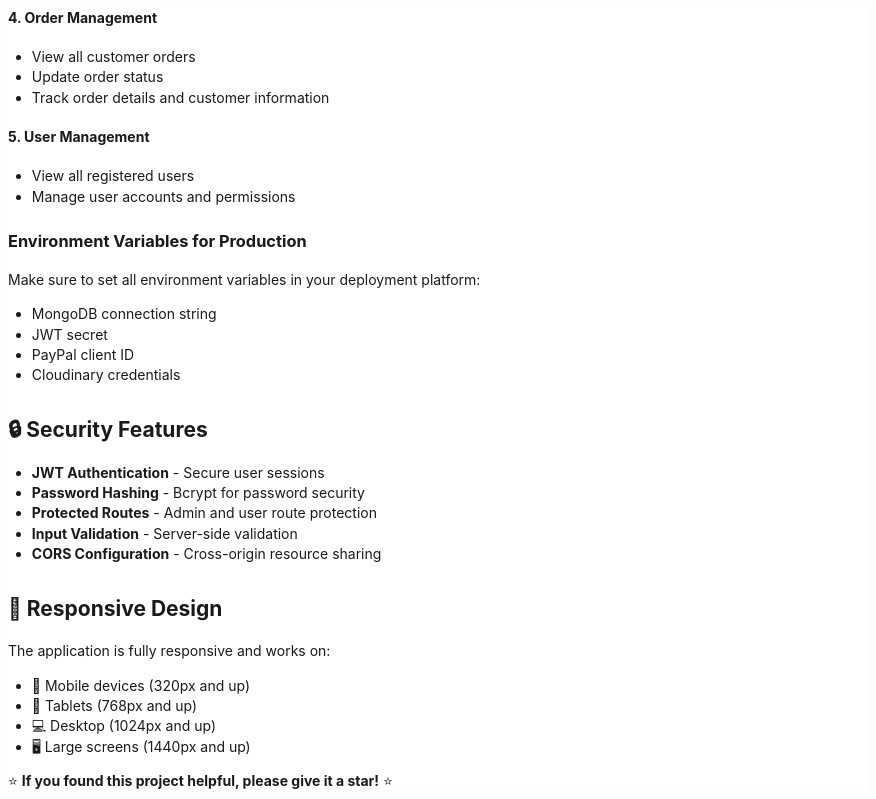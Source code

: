 #### 4. **Order Management**
- View all customer orders
- Update order status
- Track order details and customer information

#### 5. **User Management**
- View all registered users
- Manage user accounts and permissions


### Environment Variables for Production
Make sure to set all environment variables in your deployment platform:
- MongoDB connection string
- JWT secret
- PayPal client ID
- Cloudinary credentials

## 🔒 Security Features

- **JWT Authentication** - Secure user sessions
- **Password Hashing** - Bcrypt for password security
- **Protected Routes** - Admin and user route protection
- **Input Validation** - Server-side validation
- **CORS Configuration** - Cross-origin resource sharing

## 📱 Responsive Design

The application is fully responsive and works on:
- 📱 Mobile devices (320px and up)
- 📱 Tablets (768px and up)
- 💻 Desktop (1024px and up)
- 🖥️ Large screens (1440px and up)

⭐ **If you found this project helpful, please give it a star!** ⭐
